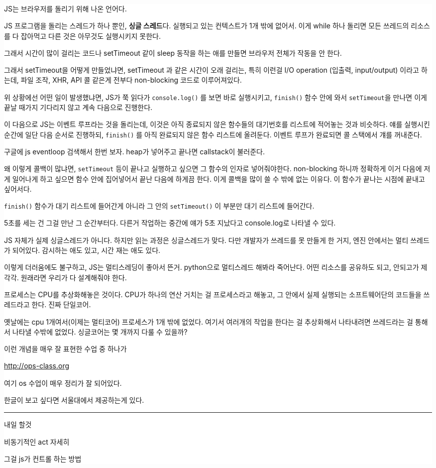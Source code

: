 

JS는 브라우저를 돌리기 위해 나온 언어다.

JS 프로그램을 돌리는 스레드가 하나 뿐인, **싱글 스레드**다. 실행되고 있는 컨텍스트가 1개 밖에 없어서. 이게 while 하나 돌리면 모든 쓰레드의 리소스를 다 잡아먹고 다른 것은 아무것도 실행시키지 못한다.

그래서 시간이 많이 걸리는 코드나 setTimeout 같이 sleep 동작을 하는 애를 만들면 브라우저 전체가 작동을 안 한다.

그래서 setTimeout을 어떻게 만들었냐면, setTimeout 과 같은 시간이 오래 걸리는, 특히 이런걸 I/O operation (입출력, input/output) 이라고 하는데, 파일 조작, XHR, API 콜 같은게 전부다 non-blocking 코드로 이루어져있다.

위 상황에선 어떤 일이 발생했냐면, JS가 쭉 읽다가 `console.log()` 를 보면 바로 실행시키고, `finish()` 함수 안에 와서 `setTimeout`을 만나면 이게 끝날 때가지 기다리지 않고 계속 다음으로 진행한다.

이 다음으로 JS는 이벤트 루프라는 것을 돌리는데, 이것은 아직 종료되지 않은 함수들의 대기번호를 리스트에 적어놓는 것과 비슷하다. 얘를 실행시킨 순간에 일단 다음 순서로 진행하되, `finish()` 를 아직 완료되지 않은 함수 리스트에 올려둔다. 이벤트 루프가 완료되면 콜 스택에서 걔를 꺼내준다.



구글에 js eventloop 검색해서 한번 보자. heap가 넣어주고 끝나면 callstack이 불러준다.

왜 이렇게 콜백이 많냐면, `setTimeout` 등이 끝나고 실행하고 싶으면 그 함수의 인자로 넣어줘야한다. non-blocking 하니까 정확하게 이거 다음에 저게 일어나게 하고 싶으면 함수 안에 집어넣어서 끝난 다음에 하게끔 한다. 이게 콜백을 많이 쓸 수 밖에 없는 이유다. 이 함수가 끝나는 시점에 끝내고 싶어서다.

`finish()` 함수가 대기 리스트에 들어간게 아니라 그 안의 `setTimeout()` 이 부분만 대기 리스트에 들어간다.

5초를 세는 건 그걸 만난 그 순간부터다. 다른거 작업하는 중간에 얘가 5초 지났다고 console.log로 나타낼 수 있다.



JS 자체가 실제 싱글스레드가 아니다. 하지만 읽는 과정은 싱글스레드가 맞다. 다만 개발자가 쓰레드를 못 만들게 한 거지, 엔진 안에서는 멀티 쓰레드가 되어있다. 감시하는 애도 있고, 시간 재는 애도 있다.

이렇게 더러움에도 불구하고, JS는 멀티스레딩이 좋아서 뜬거. python으로 멀티스레드 해봐라 죽어난다. 어떤 리소스를 공유하도 되고, 안되고가 제각각. 원래라면 우리가 다 설계해줘야 한다.



프로세스는 CPU를 추상화해놓은 것이다. CPU가 하나의 연산 거치는 걸 프로세스라고 해놓고, 그 안에서 실제 실행되는 소프트웨어단의 코드들을 쓰레드라고 한다. 진짜 단일코어.

옛날에는 cpu 1개여서(이제는 멀티코어) 프로세스가 1개 밖에 없었다. 여기서 여러개의 작업을 한다는 걸 추상화해서 나타내려면 쓰레드라는 걸 통해서 나타낼 수밖에 없었다. 싱글코어는 몇 개까지 다룰 수 있을까?



이런 개념을 매우 잘 표현한 수업 중 하나가

http://ops-class.org

여기 os 수업이 매우 정리가 잘 되어있다.

한글이 보고 싶다면 서울대에서 제공하는게 있다.



---

내일 할것

비동기적인 act 자세히

그걸 js가 컨트롤 하는 방법



